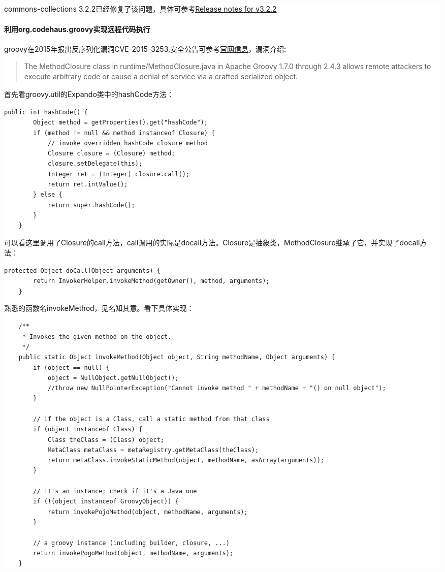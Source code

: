 commons-collections 3.2.2已经修复了该问题，具体可参考[Release notes for v3.2.2](http://commons.apache.org/proper/commons-collections/release_3_2_2.html)

#### 利用org.codehaus.groovy实现远程代码执行
groovy在2015年报出反序列化漏洞CVE-2015-3253,安全公告可参考[官网信息](http://groovy-lang.org/security.html)，漏洞介绍:

> The MethodClosure class in runtime/MethodClosure.java in Apache Groovy 1.7.0 through 2.4.3 allows remote attackers to execute arbitrary code or cause a denial of service via a crafted serialized object.

首先看groovy.util的Expando类中的hashCode方法：

```
public int hashCode() {
        Object method = getProperties().get("hashCode");
        if (method != null && method instanceof Closure) {
            // invoke overridden hashCode closure method
            Closure closure = (Closure) method;
            closure.setDelegate(this);
            Integer ret = (Integer) closure.call();
            return ret.intValue();
        } else {
            return super.hashCode();
        }
    }
```

可以看这里调用了Closure的call方法，call调用的实际是docall方法。Closure是抽象类，MethodClosure继承了它，并实现了docall方法：

```
protected Object doCall(Object arguments) {
        return InvokerHelper.invokeMethod(getOwner(), method, arguments);
    }
```

熟悉的函数名invokeMethod，见名知其意。看下具体实现：

```
    /**
     * Invokes the given method on the object.
     */
    public static Object invokeMethod(Object object, String methodName, Object arguments) {
        if (object == null) {
            object = NullObject.getNullObject();
            //throw new NullPointerException("Cannot invoke method " + methodName + "() on null object");
        }

        // if the object is a Class, call a static method from that class
        if (object instanceof Class) {
            Class theClass = (Class) object;
            MetaClass metaClass = metaRegistry.getMetaClass(theClass);
            return metaClass.invokeStaticMethod(object, methodName, asArray(arguments));
        }

        // it's an instance; check if it's a Java one
        if (!(object instanceof GroovyObject)) {
            return invokePojoMethod(object, methodName, arguments);
        }

        // a groovy instance (including builder, closure, ...)
        return invokePogoMethod(object, methodName, arguments);
    }
```
